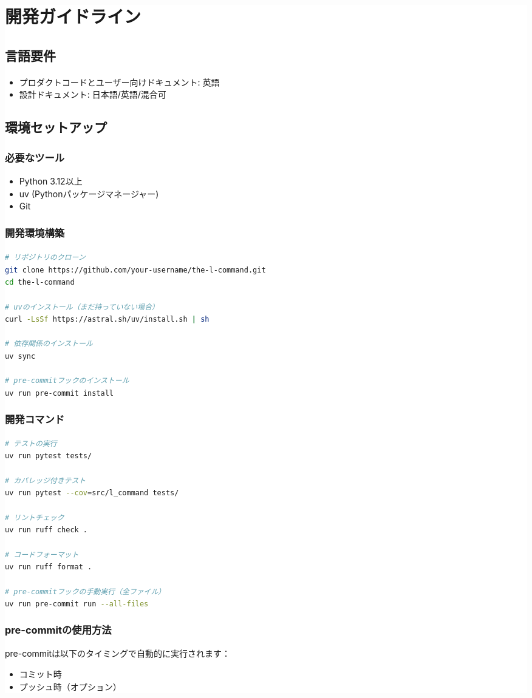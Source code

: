 # 開発ガイドライン

## 言語要件
- プロダクトコードとユーザー向けドキュメント: 英語
- 設計ドキュメント: 日本語/英語/混合可

## 環境セットアップ

### 必要なツール
- Python 3.12以上
- uv (Pythonパッケージマネージャー)
- Git

### 開発環境構築
```bash
# リポジトリのクローン
git clone https://github.com/your-username/the-l-command.git
cd the-l-command

# uvのインストール（まだ持っていない場合）
curl -LsSf https://astral.sh/uv/install.sh | sh

# 依存関係のインストール
uv sync

# pre-commitフックのインストール
uv run pre-commit install
```

### 開発コマンド
```bash
# テストの実行
uv run pytest tests/

# カバレッジ付きテスト
uv run pytest --cov=src/l_command tests/

# リントチェック
uv run ruff check .

# コードフォーマット
uv run ruff format .

# pre-commitフックの手動実行（全ファイル）
uv run pre-commit run --all-files
```

### pre-commitの使用方法
pre-commitは以下のタイミングで自動的に実行されます：
- コミット時
- プッシュ時（オプション）
